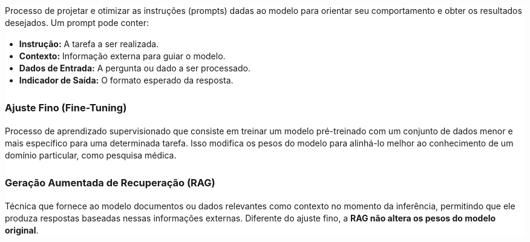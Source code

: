 Processo de projetar e otimizar as instruções (prompts) dadas ao modelo para orientar seu comportamento e obter os resultados desejados. Um prompt pode conter:

- **Instrução:** A tarefa a ser realizada.  
- **Contexto:** Informação externa para guiar o modelo.  
- **Dados de Entrada:** A pergunta ou dado a ser processado.  
- **Indicador de Saída:** O formato esperado da resposta.  

### Ajuste Fino (Fine-Tuning)

Processo de aprendizado supervisionado que consiste em treinar um modelo pré-treinado com um conjunto de dados menor e mais específico para uma determinada tarefa. Isso modifica os pesos do modelo para alinhá-lo melhor ao conhecimento de um domínio particular, como pesquisa médica.

### Geração Aumentada de Recuperação (RAG)

Técnica que fornece ao modelo documentos ou dados relevantes como contexto no momento da inferência, permitindo que ele produza respostas baseadas nessas informações externas. Diferente do ajuste fino, a **RAG não altera os pesos do modelo original**.
